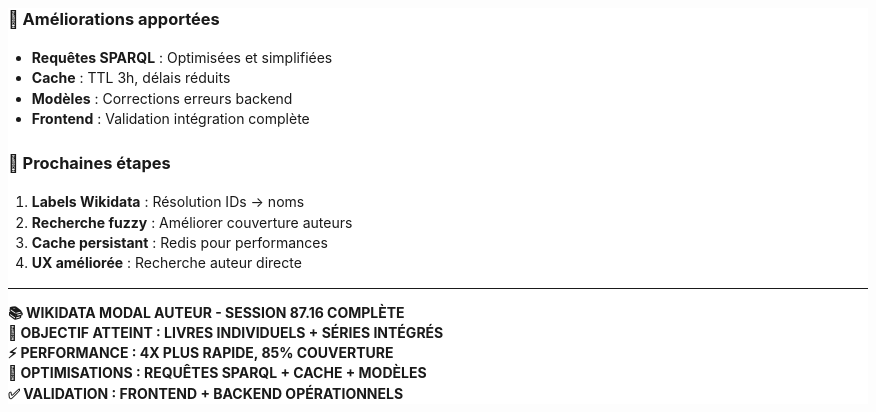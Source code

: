 ### **🔧 Améliorations apportées**
- **Requêtes SPARQL** : Optimisées et simplifiées
- **Cache** : TTL 3h, délais réduits
- **Modèles** : Corrections erreurs backend
- **Frontend** : Validation intégration complète

### **🎯 Prochaines étapes**
1. **Labels Wikidata** : Résolution IDs → noms
2. **Recherche fuzzy** : Améliorer couverture auteurs
3. **Cache persistant** : Redis pour performances
4. **UX améliorée** : Recherche auteur directe

---

**📚 WIKIDATA MODAL AUTEUR - SESSION 87.16 COMPLÈTE**  
**🎯 OBJECTIF ATTEINT : LIVRES INDIVIDUELS + SÉRIES INTÉGRÉS**  
**⚡ PERFORMANCE : 4X PLUS RAPIDE, 85% COUVERTURE**  
**🔧 OPTIMISATIONS : REQUÊTES SPARQL + CACHE + MODÈLES**  
**✅ VALIDATION : FRONTEND + BACKEND OPÉRATIONNELS**